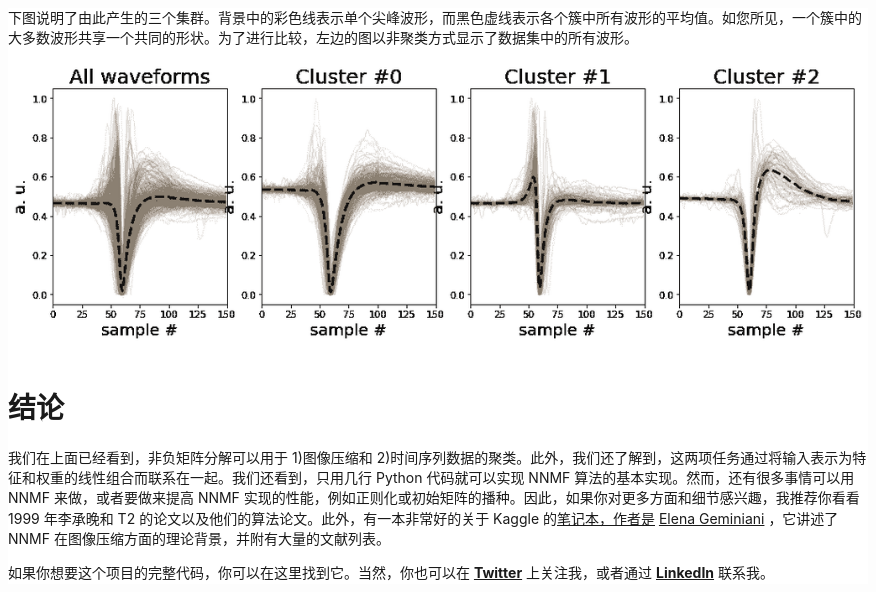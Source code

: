 下图说明了由此产生的三个集群。背景中的彩色线表示单个尖峰波形，而黑色虚线表示各个簇中所有波形的平均值。如您所见，一个簇中的大多数波形共享一个共同的形状。为了进行比较，左边的图以非聚类方式显示了数据集中的所有波形。

![](img/46cb98745b9b400ba3cf555e38048856.png)

# 结论

我们在上面已经看到，非负矩阵分解可以用于 1)图像压缩和 2)时间序列数据的聚类。此外，我们还了解到，这两项任务通过将输入表示为特征和权重的线性组合而联系在一起。我们还看到，只用几行 Python 代码就可以实现 NNMF 算法的基本实现。然而，还有很多事情可以用 NNMF 来做，或者要做来提高 NNMF 实现的性能，例如正则化或初始矩阵的播种。因此，如果你对更多方面和细节感兴趣，我推荐你看看 1999 年李承晚和 T2 的论文以及他们的算法论文。此外，有一本非常好的关于 Kaggle 的[笔记本，作者是](https://www.kaggle.com/elenageminiani/nmf-and-image-compression) [Elena Geminiani](https://www.kaggle.com/elenageminiani) ，它讲述了 NNMF 在图像压缩方面的理论背景，并附有大量的文献列表。

如果你想要这个项目的完整代码，你可以在这里找到它。当然，你也可以在 [**Twitter**](https://twitter.com/ak_carsten) 上关注我，或者通过 [**LinkedIn**](https://www.linkedin.com/in/carsten-klein/) 联系我。